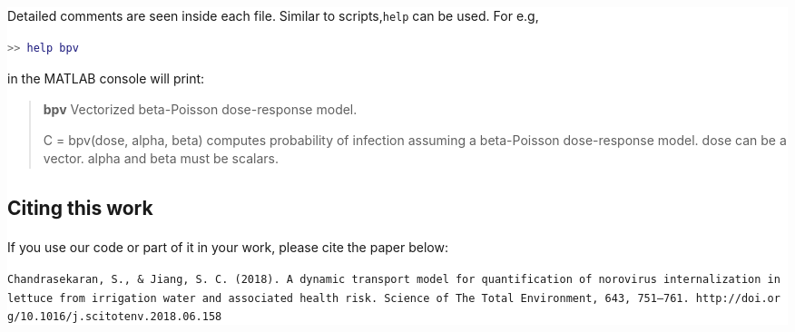 Detailed comments are seen inside each file. Similar to scripts,`help` can be used. For e.g,

```MATLAB
>> help bpv
```

in the MATLAB console will print:
>__bpv__ Vectorized beta-Poisson dose-response model.
>
>   C = bpv(dose, alpha, beta) computes probability of infection assuming
>   a beta-Poisson dose-response model. dose can be a vector. alpha and
>   beta must be scalars.  

## Citing this work

 If you use our code or part of it in your work, please cite the paper below:

 ```LaTeX
 Chandrasekaran, S., & Jiang, S. C. (2018). A dynamic transport model for quantification of norovirus internalization in lettuce from irrigation water and associated health risk. Science of The Total Environment, 643, 751–761. http://doi.org/10.1016/j.scitotenv.2018.06.158
 ```